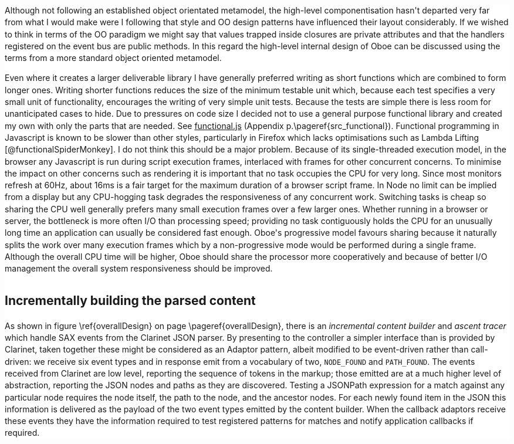 Although not following an established object orientated metamodel, the
high-level componentisation hasn't departed very far from what I would
make were I following that style and OO design patterns have influenced
their layout considerably. If we wished to think in terms of the OO
paradigm we might say that values trapped inside closures are private
attributes and that the handlers registered on the event bus are public
methods. In this regard the high-level internal design of Oboe can be
discussed using the terms from a more standard object oriented
metamodel.

Even where it creates a larger deliverable library I have generally
preferred writing as short functions which are combined to form longer
ones. Writing shorter functions reduces the size of the minimum testable
unit which, because each test specifies a very small unit of
functionality, encourages the writing of very simple unit tests. Because
the tests are simple there is less room for unanticipated cases to hide.
Due to pressures on code size I decided not to use a general purpose
functional library and created my own with only the parts that are
needed. See [functional.js](#header_functional) (Appendix
p.\pageref{src_functional}). Functional programming in Javascript is
known to be slower than other styles, particularly in Firefox which
lacks optimisations such as Lambda Lifting [@functionalSpiderMonkey]. I
do not think this should be a major problem. Because of its
single-threaded execution model, in the browser any Javascript is run
during script execution frames, interlaced with frames for other
concurrent concerns. To minimise the impact on other concerns such as
rendering it is important that no task occupies the CPU for very long.
Since most monitors refresh at 60Hz, about 16ms is a fair target for the
maximum duration of a browser script frame. In Node no limit can be
implied from a display but any CPU-hogging task degrades the
responsiveness of any concurrent work. Switching tasks is cheap so
sharing the CPU well generally prefers many small execution frames over
a few larger ones. Whether running in a browser or server, the
bottleneck is more often I/O than processing speed; providing no task
contiguously holds the CPU for an unusually long time an application can
usually be considered fast enough. Oboe's progressive model favours
sharing because it naturally splits the work over many execution frames
which by a non-progressive mode would be performed during a single
frame. Although the overall CPU time will be higher, Oboe should share
the processor more cooperatively and because of better I/O management
the overall system responsiveness should be improved.

Incrementally building the parsed content
-----------------------------------------

As shown in figure \ref{overallDesign} on page \pageref{overallDesign},
there is an *incremental content builder* and *ascent tracer* which
handle SAX events from the Clarinet JSON parser. By presenting to the
controller a simpler interface than is provided by Clarinet, taken
together these might be considered as an Adaptor pattern, albeit
modified to be event-driven rather than call-driven: we receive six event
types and in response emit from a vocabulary of two, `NODE_FOUND` and
`PATH_FOUND`. The events received from Clarinet are low level, reporting
the sequence of tokens in the markup; those emitted are at a much higher
level of abstraction, reporting the JSON nodes and paths as they are
discovered. Testing a JSONPath expression for a match against any
particular node requires the node itself, the path to the node, and the
ancestor nodes. For each newly found item in the JSON this information
is delivered as the payload of the two event types emitted by the
content builder. When the callback adaptors receive these events they
have the information required to test registered patterns for matches
and notify application callbacks if required.


[^2_Introduction1]: for quite an obviously visible example of progressive SVG loading,
[^3_Background1]: See
[^3_Background2]: For an example closer to the real world see
[^5_Implementation1]: https://github.com/substack/http-browserify
[^5_Implementation2]: See
[^5_Implementation3]: JSONPath compiler from the first commit can be found at line 159
[^5_Implementation4]: The current tests are viewable at
[^5_Implementation5]: At time of writing, Firefox is the only engine supporting
[^5_Implementation6]: https://developer.mozilla.org/en-US/docs/Web/JavaScript/Guide/Regular\_Expressions
[^6_Conclusion1]: https://npmjs.org/package/get-json
[^6_Conclusion2]: In git repository, [test/specs/oboe.performance.spec.js](https://github.com/jimhigson/oboe.js/blob/master/test/specs/oboe.performance.spec.js)